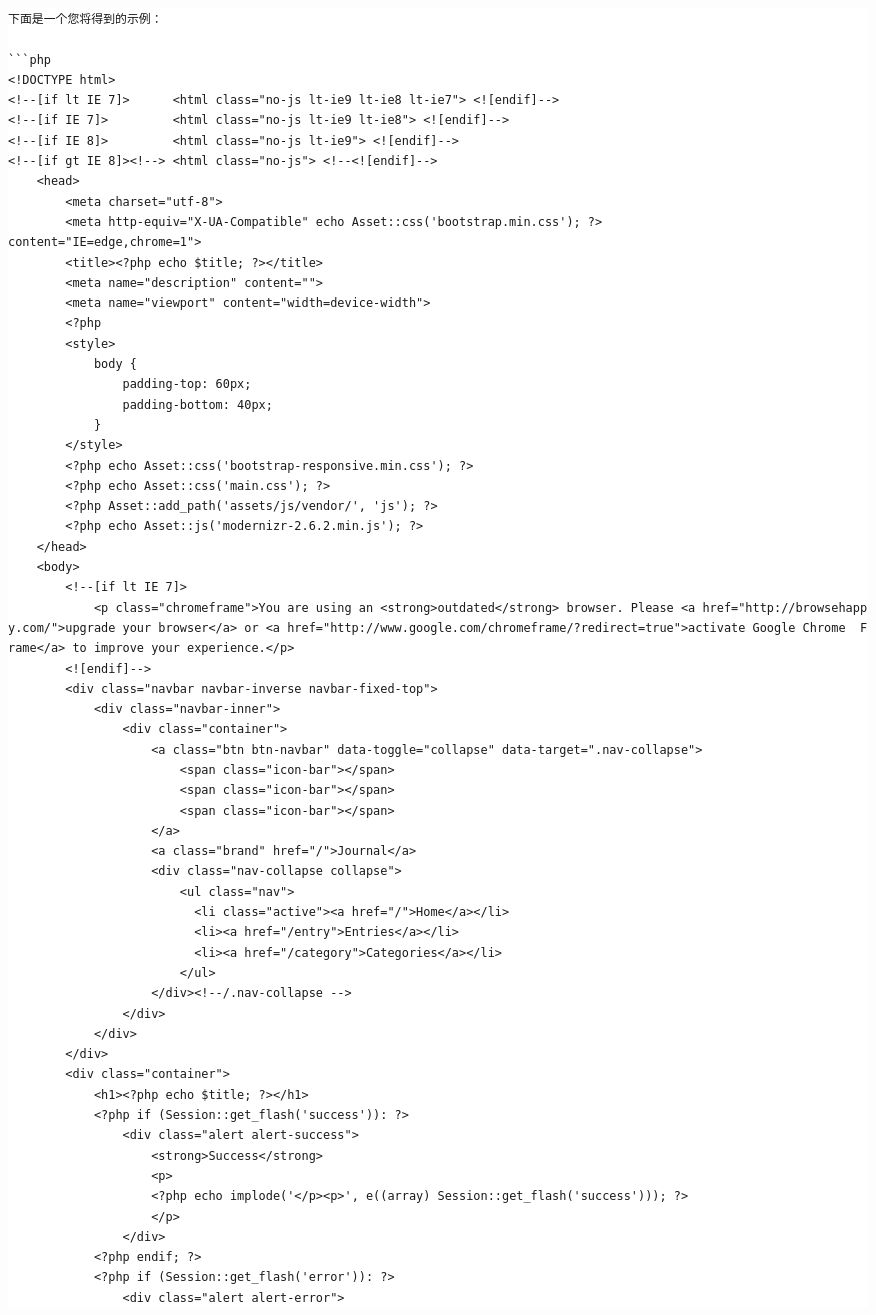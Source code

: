     下面是一个您将得到的示例：

    ```php
    <!DOCTYPE html>
    <!--[if lt IE 7]>      <html class="no-js lt-ie9 lt-ie8 lt-ie7"> <![endif]-->
    <!--[if IE 7]>         <html class="no-js lt-ie9 lt-ie8"> <![endif]-->
    <!--[if IE 8]>         <html class="no-js lt-ie9"> <![endif]-->
    <!--[if gt IE 8]><!--> <html class="no-js"> <!--<![endif]-->
        <head>
            <meta charset="utf-8">
            <meta http-equiv="X-UA-Compatible" echo Asset::css('bootstrap.min.css'); ?>
    content="IE=edge,chrome=1">
            <title><?php echo $title; ?></title>
            <meta name="description" content="">
            <meta name="viewport" content="width=device-width">
            <?php
            <style>
                body {
                    padding-top: 60px;
                    padding-bottom: 40px;
                }
            </style>
            <?php echo Asset::css('bootstrap-responsive.min.css'); ?>
            <?php echo Asset::css('main.css'); ?>
            <?php Asset::add_path('assets/js/vendor/', 'js'); ?>
            <?php echo Asset::js('modernizr-2.6.2.min.js'); ?>
        </head>
        <body>
            <!--[if lt IE 7]>
                <p class="chromeframe">You are using an <strong>outdated</strong> browser. Please <a href="http://browsehappy.com/">upgrade your browser</a> or <a href="http://www.google.com/chromeframe/?redirect=true">activate Google Chrome  Frame</a> to improve your experience.</p>
            <![endif]-->
            <div class="navbar navbar-inverse navbar-fixed-top">
                <div class="navbar-inner">
                    <div class="container">
                        <a class="btn btn-navbar" data-toggle="collapse" data-target=".nav-collapse">
                            <span class="icon-bar"></span>
                            <span class="icon-bar"></span>
                            <span class="icon-bar"></span>
                        </a>
                        <a class="brand" href="/">Journal</a>
                        <div class="nav-collapse collapse">
                            <ul class="nav">
                              <li class="active"><a href="/">Home</a></li>
                              <li><a href="/entry">Entries</a></li>
                              <li><a href="/category">Categories</a></li>
                            </ul>
                        </div><!--/.nav-collapse -->
                    </div>
                </div>
            </div>
            <div class="container">
                <h1><?php echo $title; ?></h1>
                <?php if (Session::get_flash('success')): ?>
                    <div class="alert alert-success">
                        <strong>Success</strong>
                        <p>
                        <?php echo implode('</p><p>', e((array) Session::get_flash('success'))); ?>
                        </p>
                    </div>
                <?php endif; ?>
                <?php if (Session::get_flash('error')): ?>
                    <div class="alert alert-error">